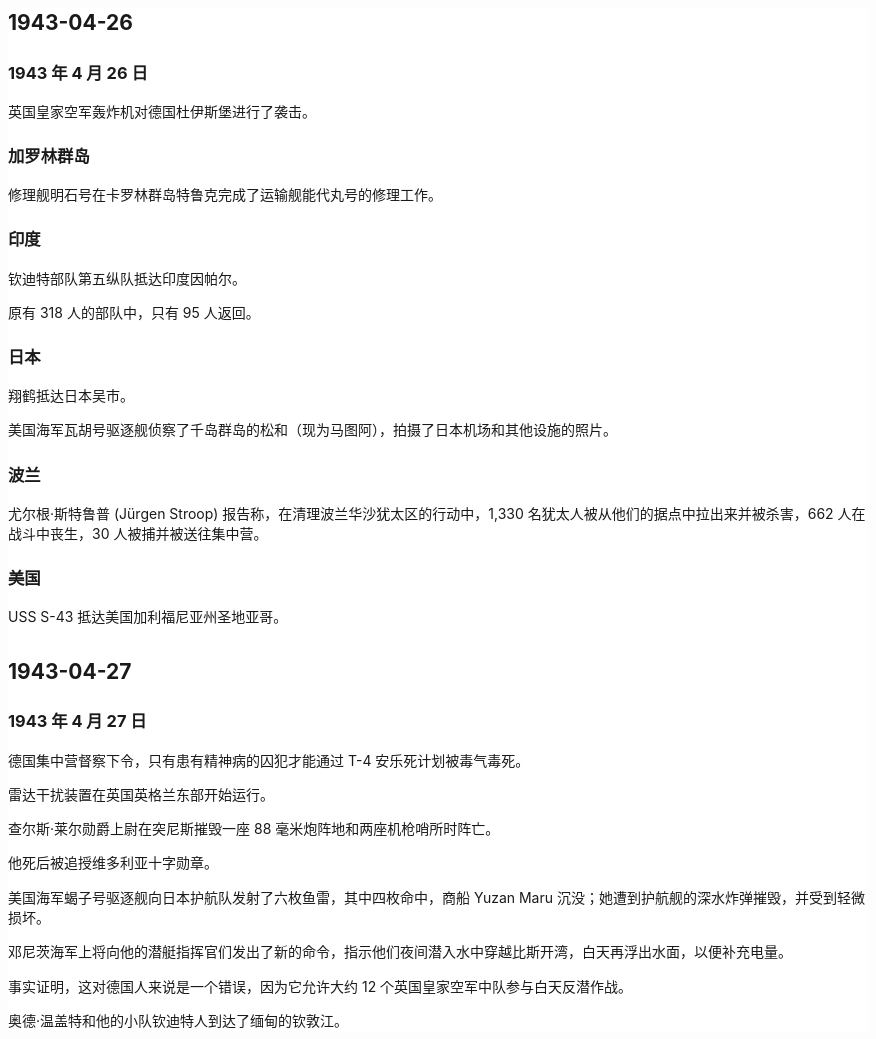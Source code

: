 ## 1943-04-26

### 1943 年 4 月 26 日

英国皇家空军轰炸机对德国杜伊斯堡进行了袭击。

### 加罗林群岛

修理舰明石号在卡罗林群岛特鲁克完成了运输舰能代丸号的修理工作。

### 印度

钦迪特部队第五纵队抵达印度因帕尔。

原有 318 人的部队中，只有 95 人返回。

### 日本

翔鹤抵达日本吴市。

美国海军瓦胡号驱逐舰侦察了千岛群岛的松和（现为马图阿），拍摄了日本机场和其他设施的照片。

### 波兰

尤尔根·斯特鲁普 (Jürgen Stroop)
报告称，在清理波兰华沙犹太区的行动中，1,330
名犹太人被从他们的据点中拉出来并被杀害，662 人在战斗中丧生，30
人被捕并被送往集中营。

### 美国

USS S-43 抵达美国加利福尼亚州圣地亚哥。

## 1943-04-27

### 1943 年 4 月 27 日

德国集中营督察下令，只有患有精神病的囚犯才能通过 T-4
安乐死计划被毒气毒死。

雷达干扰装置在英国英格兰东部开始运行。

查尔斯·莱尔勋爵上尉在突尼斯摧毁一座 88 毫米炮阵地和两座机枪哨所时阵亡。

他死后被追授维多利亚十字勋章。

美国海军蝎子号驱逐舰向日本护航队发射了六枚鱼雷，其中四枚命中，商船 Yuzan
Maru 沉没；她遭到护航舰的深水炸弹摧毁，并受到轻微损坏。

邓尼茨海军上将向他的潜艇指挥官们发出了新的命令，指示他们夜间潜入水中穿越比斯开湾，白天再浮出水面，以便补充电量。

事实证明，这对德国人来说是一个错误，因为它允许大约 12
个英国皇家空军中队参与白天反潜作战。

奥德·温盖特和他的小队钦迪特人到达了缅甸的钦敦江。
